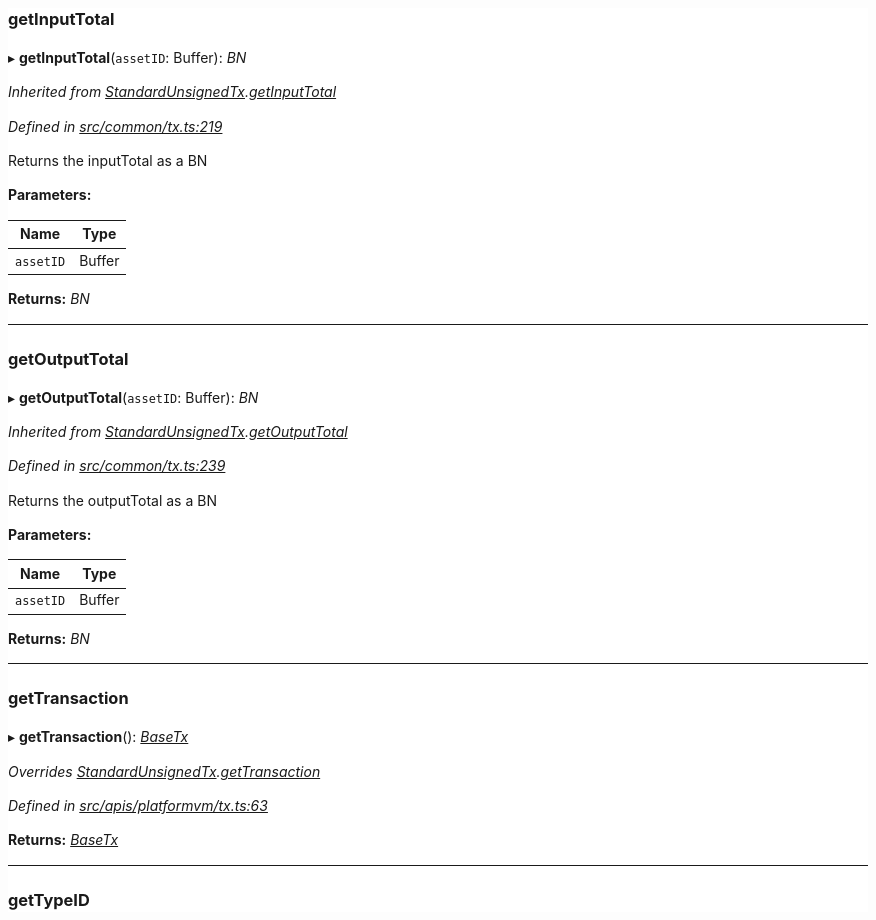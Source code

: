 ###  getInputTotal

▸ **getInputTotal**(`assetID`: Buffer): *BN*

*Inherited from [StandardUnsignedTx](common_transactions.standardunsignedtx.md).[getInputTotal](common_transactions.standardunsignedtx.md#getinputtotal)*

*Defined in [src/common/tx.ts:219](https://github.com/ava-labs/avalanchejs/blob/ae78dee/src/common/tx.ts#L219)*

Returns the inputTotal as a BN

**Parameters:**

Name | Type |
------ | ------ |
`assetID` | Buffer |

**Returns:** *BN*

___

###  getOutputTotal

▸ **getOutputTotal**(`assetID`: Buffer): *BN*

*Inherited from [StandardUnsignedTx](common_transactions.standardunsignedtx.md).[getOutputTotal](common_transactions.standardunsignedtx.md#getoutputtotal)*

*Defined in [src/common/tx.ts:239](https://github.com/ava-labs/avalanchejs/blob/ae78dee/src/common/tx.ts#L239)*

Returns the outputTotal as a BN

**Parameters:**

Name | Type |
------ | ------ |
`assetID` | Buffer |

**Returns:** *BN*

___

###  getTransaction

▸ **getTransaction**(): *[BaseTx](api_platformvm_basetx.basetx.md)*

*Overrides [StandardUnsignedTx](common_transactions.standardunsignedtx.md).[getTransaction](common_transactions.standardunsignedtx.md#abstract-gettransaction)*

*Defined in [src/apis/platformvm/tx.ts:63](https://github.com/ava-labs/avalanchejs/blob/ae78dee/src/apis/platformvm/tx.ts#L63)*

**Returns:** *[BaseTx](api_platformvm_basetx.basetx.md)*

___

###  getTypeID
